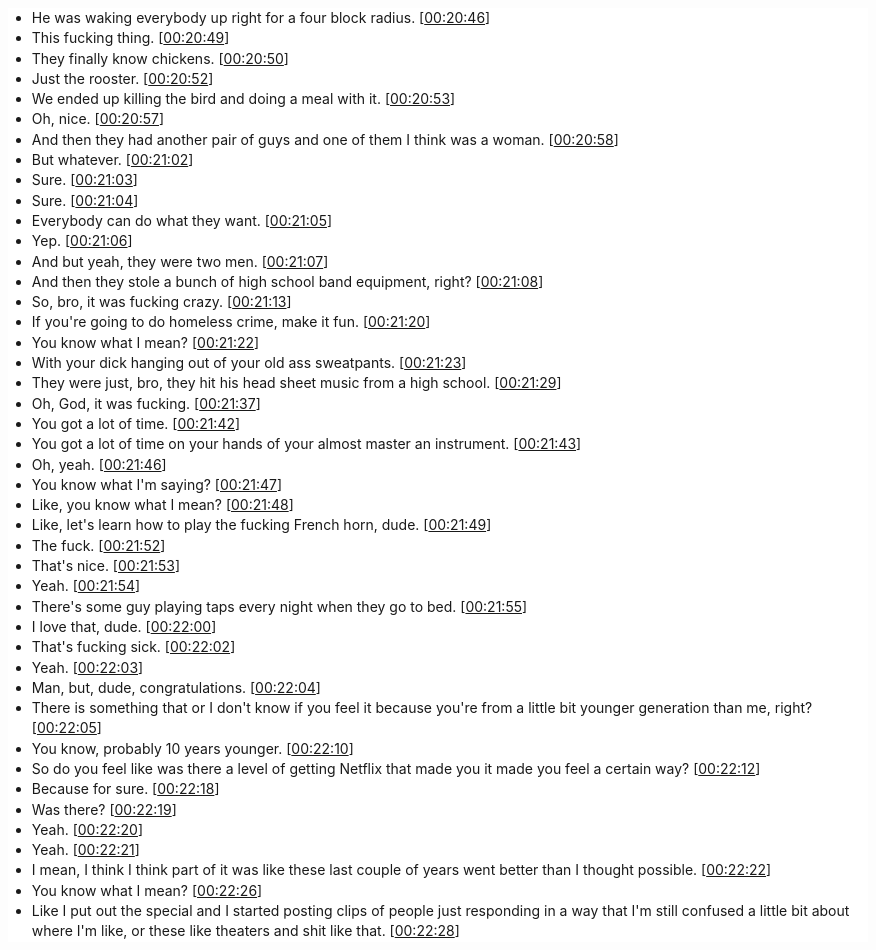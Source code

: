 *  He was waking everybody up right for a four block radius. [[00:20:46](https://www.youtube.com/watch?v=NjhSi25tIyo&t=1246.72s)]
*  This fucking thing. [[00:20:49](https://www.youtube.com/watch?v=NjhSi25tIyo&t=1249.72s)]
*  They finally know chickens. [[00:20:50](https://www.youtube.com/watch?v=NjhSi25tIyo&t=1250.72s)]
*  Just the rooster. [[00:20:52](https://www.youtube.com/watch?v=NjhSi25tIyo&t=1252.72s)]
*  We ended up killing the bird and doing a meal with it. [[00:20:53](https://www.youtube.com/watch?v=NjhSi25tIyo&t=1253.72s)]
*  Oh, nice. [[00:20:57](https://www.youtube.com/watch?v=NjhSi25tIyo&t=1257.72s)]
*  And then they had another pair of guys and one of them I think was a woman. [[00:20:58](https://www.youtube.com/watch?v=NjhSi25tIyo&t=1258.72s)]
*  But whatever. [[00:21:02](https://www.youtube.com/watch?v=NjhSi25tIyo&t=1262.72s)]
*  Sure. [[00:21:03](https://www.youtube.com/watch?v=NjhSi25tIyo&t=1263.72s)]
*  Sure. [[00:21:04](https://www.youtube.com/watch?v=NjhSi25tIyo&t=1264.72s)]
*  Everybody can do what they want. [[00:21:05](https://www.youtube.com/watch?v=NjhSi25tIyo&t=1265.72s)]
*  Yep. [[00:21:06](https://www.youtube.com/watch?v=NjhSi25tIyo&t=1266.72s)]
*  And but yeah, they were two men. [[00:21:07](https://www.youtube.com/watch?v=NjhSi25tIyo&t=1267.72s)]
*  And then they stole a bunch of high school band equipment, right? [[00:21:08](https://www.youtube.com/watch?v=NjhSi25tIyo&t=1268.72s)]
*  So, bro, it was fucking crazy. [[00:21:13](https://www.youtube.com/watch?v=NjhSi25tIyo&t=1273.72s)]
*  If you're going to do homeless crime, make it fun. [[00:21:20](https://www.youtube.com/watch?v=NjhSi25tIyo&t=1280.72s)]
*  You know what I mean? [[00:21:22](https://www.youtube.com/watch?v=NjhSi25tIyo&t=1282.72s)]
*  With your dick hanging out of your old ass sweatpants. [[00:21:23](https://www.youtube.com/watch?v=NjhSi25tIyo&t=1283.72s)]
*  They were just, bro, they hit his head sheet music from a high school. [[00:21:29](https://www.youtube.com/watch?v=NjhSi25tIyo&t=1289.72s)]
*  Oh, God, it was fucking. [[00:21:37](https://www.youtube.com/watch?v=NjhSi25tIyo&t=1297.72s)]
*  You got a lot of time. [[00:21:42](https://www.youtube.com/watch?v=NjhSi25tIyo&t=1302.72s)]
*  You got a lot of time on your hands of your almost master an instrument. [[00:21:43](https://www.youtube.com/watch?v=NjhSi25tIyo&t=1303.72s)]
*  Oh, yeah. [[00:21:46](https://www.youtube.com/watch?v=NjhSi25tIyo&t=1306.72s)]
*  You know what I'm saying? [[00:21:47](https://www.youtube.com/watch?v=NjhSi25tIyo&t=1307.72s)]
*  Like, you know what I mean? [[00:21:48](https://www.youtube.com/watch?v=NjhSi25tIyo&t=1308.72s)]
*  Like, let's learn how to play the fucking French horn, dude. [[00:21:49](https://www.youtube.com/watch?v=NjhSi25tIyo&t=1309.72s)]
*  The fuck. [[00:21:52](https://www.youtube.com/watch?v=NjhSi25tIyo&t=1312.72s)]
*  That's nice. [[00:21:53](https://www.youtube.com/watch?v=NjhSi25tIyo&t=1313.72s)]
*  Yeah. [[00:21:54](https://www.youtube.com/watch?v=NjhSi25tIyo&t=1314.72s)]
*  There's some guy playing taps every night when they go to bed. [[00:21:55](https://www.youtube.com/watch?v=NjhSi25tIyo&t=1315.72s)]
*  I love that, dude. [[00:22:00](https://www.youtube.com/watch?v=NjhSi25tIyo&t=1320.72s)]
*  That's fucking sick. [[00:22:02](https://www.youtube.com/watch?v=NjhSi25tIyo&t=1322.72s)]
*  Yeah. [[00:22:03](https://www.youtube.com/watch?v=NjhSi25tIyo&t=1323.72s)]
*  Man, but, dude, congratulations. [[00:22:04](https://www.youtube.com/watch?v=NjhSi25tIyo&t=1324.72s)]
*  There is something that or I don't know if you feel it because you're from a little bit younger generation than me, right? [[00:22:05](https://www.youtube.com/watch?v=NjhSi25tIyo&t=1325.72s)]
*  You know, probably 10 years younger. [[00:22:10](https://www.youtube.com/watch?v=NjhSi25tIyo&t=1330.72s)]
*  So do you feel like was there a level of getting Netflix that made you it made you feel a certain way? [[00:22:12](https://www.youtube.com/watch?v=NjhSi25tIyo&t=1332.72s)]
*  Because for sure. [[00:22:18](https://www.youtube.com/watch?v=NjhSi25tIyo&t=1338.72s)]
*  Was there? [[00:22:19](https://www.youtube.com/watch?v=NjhSi25tIyo&t=1339.72s)]
*  Yeah. [[00:22:20](https://www.youtube.com/watch?v=NjhSi25tIyo&t=1340.72s)]
*  Yeah. [[00:22:21](https://www.youtube.com/watch?v=NjhSi25tIyo&t=1341.72s)]
*  I mean, I think I think part of it was like these last couple of years went better than I thought possible. [[00:22:22](https://www.youtube.com/watch?v=NjhSi25tIyo&t=1342.72s)]
*  You know what I mean? [[00:22:26](https://www.youtube.com/watch?v=NjhSi25tIyo&t=1346.72s)]
*  Like I put out the special and I started posting clips of people just responding in a way that I'm still confused a little bit about where I'm like, or these like theaters and shit like that. [[00:22:28](https://www.youtube.com/watch?v=NjhSi25tIyo&t=1348.72s)]